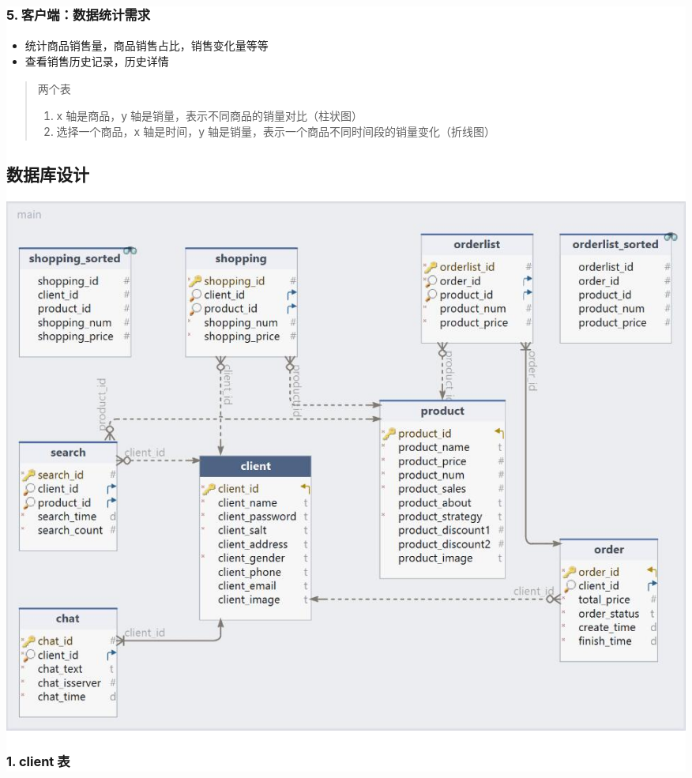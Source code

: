 ### 5. 客户端：数据统计需求

- 统计商品销售量，商品销售占比，销售变化量等等
- 查看销售历史记录，历史详情

> 两个表
>
> 1. x 轴是商品，y 轴是销量，表示不同商品的销量对比（柱状图）
> 2. 选择一个商品，x 轴是时间，y 轴是销量，表示一个商品不同时间段的销量变化（折线图）



## 数据库设计

![数据库设计图](./database-v3.jpg)



### 1. client 表

